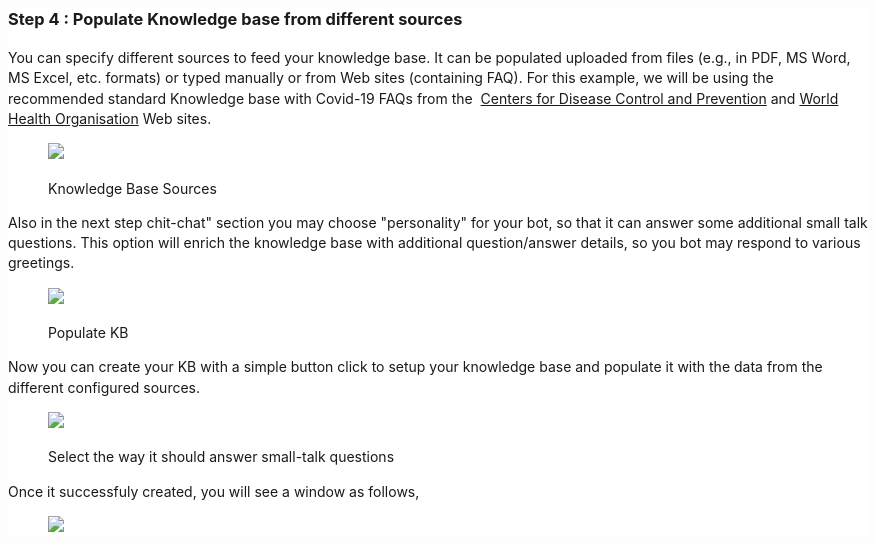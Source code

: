 ### Step 4 : Populate Knowledge base from different sources

You can specify different sources to feed your knowledge base. It can be populated uploaded from files (e.g., in PDF, MS Word, MS Excel, etc. formats) or typed manually or from Web sites (containing FAQ). For this example, we will be using the recommended standard Knowledge base with Covid-19 FAQs from the  [Centers for Disease Control and Prevention](https://www.cdc.gov/coronavirus/2019-ncov/faq.html) and [World Health Organisation](https://www.who.int/news-room/q-a-detail/q-a-coronaviruses) Web sites.

<figure>

![](https://sajeetharan.wordpress.com/wp-content/uploads/2020/03/9.png?w=1024)

<figcaption>

Knowledge Base Sources

</figcaption>

</figure>

Also in the next step chit-chat" section you may choose "personality" for your bot, so that it can answer some additional small talk questions. This option will enrich the knowledge base with additional question/answer details, so you bot may respond to various greetings.

<figure>

![](https://sajeetharan.wordpress.com/wp-content/uploads/2020/03/9-1.png?w=1024)

<figcaption>

Populate KB

</figcaption>

</figure>

Now you can create your KB with a simple button click to setup your knowledge base and populate it with the data from the different configured sources.

<figure>

![](https://sajeetharan.wordpress.com/wp-content/uploads/2020/03/10.png?w=734)

<figcaption>

Select the way it should answer small-talk questions

</figcaption>

</figure>

Once it successfuly created, you will see a window as follows,

<figure>

![](https://sajeetharan.wordpress.com/wp-content/uploads/2020/03/11-1.png?w=1011)

<figcaption>
